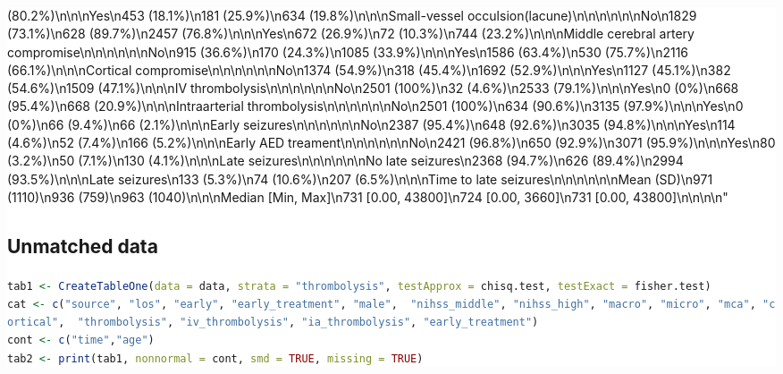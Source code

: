 (80.2%)</td>\n</tr>\n<tr>\n<td class='rowlabel lastrow'>Yes</td>\n<td class='lastrow'>453 (18.1%)</td>\n<td class='lastrow'>181 (25.9%)</td>\n<td class='lastrow'>634 (19.8%)</td>\n</tr>\n<tr>\n<td class='rowlabel firstrow'><span class='varlabel'>Small-vessel occulsion(lacune)</span></td>\n<td class='firstrow'></td>\n<td class='firstrow'></td>\n<td class='firstrow'></td>\n</tr>\n<tr>\n<td class='rowlabel'>No</td>\n<td>1829 (73.1%)</td>\n<td>628 (89.7%)</td>\n<td>2457 (76.8%)</td>\n</tr>\n<tr>\n<td class='rowlabel lastrow'>Yes</td>\n<td class='lastrow'>672 (26.9%)</td>\n<td class='lastrow'>72 (10.3%)</td>\n<td class='lastrow'>744 (23.2%)</td>\n</tr>\n<tr>\n<td class='rowlabel firstrow'><span class='varlabel'>Middle cerebral artery compromise</span></td>\n<td class='firstrow'></td>\n<td class='firstrow'></td>\n<td class='firstrow'></td>\n</tr>\n<tr>\n<td class='rowlabel'>No</td>\n<td>915 (36.6%)</td>\n<td>170 (24.3%)</td>\n<td>1085 (33.9%)</td>\n</tr>\n<tr>\n<td class='rowlabel lastrow'>Yes</td>\n<td class='lastrow'>1586 (63.4%)</td>\n<td class='lastrow'>530 (75.7%)</td>\n<td class='lastrow'>2116 (66.1%)</td>\n</tr>\n<tr>\n<td class='rowlabel firstrow'><span class='varlabel'>Cortical compromise</span></td>\n<td class='firstrow'></td>\n<td class='firstrow'></td>\n<td class='firstrow'></td>\n</tr>\n<tr>\n<td class='rowlabel'>No</td>\n<td>1374 (54.9%)</td>\n<td>318 (45.4%)</td>\n<td>1692 (52.9%)</td>\n</tr>\n<tr>\n<td class='rowlabel lastrow'>Yes</td>\n<td class='lastrow'>1127 (45.1%)</td>\n<td class='lastrow'>382 (54.6%)</td>\n<td class='lastrow'>1509 (47.1%)</td>\n</tr>\n<tr>\n<td class='rowlabel firstrow'><span class='varlabel'>IV thrombolysis</span></td>\n<td class='firstrow'></td>\n<td class='firstrow'></td>\n<td class='firstrow'></td>\n</tr>\n<tr>\n<td class='rowlabel'>No</td>\n<td>2501 (100%)</td>\n<td>32 (4.6%)</td>\n<td>2533 (79.1%)</td>\n</tr>\n<tr>\n<td class='rowlabel lastrow'>Yes</td>\n<td class='lastrow'>0 (0%)</td>\n<td class='lastrow'>668 (95.4%)</td>\n<td class='lastrow'>668 (20.9%)</td>\n</tr>\n<tr>\n<td class='rowlabel firstrow'><span class='varlabel'>Intraarterial thrombolysis</span></td>\n<td class='firstrow'></td>\n<td class='firstrow'></td>\n<td class='firstrow'></td>\n</tr>\n<tr>\n<td class='rowlabel'>No</td>\n<td>2501 (100%)</td>\n<td>634 (90.6%)</td>\n<td>3135 (97.9%)</td>\n</tr>\n<tr>\n<td class='rowlabel lastrow'>Yes</td>\n<td class='lastrow'>0 (0%)</td>\n<td class='lastrow'>66 (9.4%)</td>\n<td class='lastrow'>66 (2.1%)</td>\n</tr>\n<tr>\n<td class='rowlabel firstrow'><span class='varlabel'>Early seizures</span></td>\n<td class='firstrow'></td>\n<td class='firstrow'></td>\n<td class='firstrow'></td>\n</tr>\n<tr>\n<td class='rowlabel'>No</td>\n<td>2387 (95.4%)</td>\n<td>648 (92.6%)</td>\n<td>3035 (94.8%)</td>\n</tr>\n<tr>\n<td class='rowlabel lastrow'>Yes</td>\n<td class='lastrow'>114 (4.6%)</td>\n<td class='lastrow'>52 (7.4%)</td>\n<td class='lastrow'>166 (5.2%)</td>\n</tr>\n<tr>\n<td class='rowlabel firstrow'><span class='varlabel'>Early AED treament</span></td>\n<td class='firstrow'></td>\n<td class='firstrow'></td>\n<td class='firstrow'></td>\n</tr>\n<tr>\n<td class='rowlabel'>No</td>\n<td>2421 (96.8%)</td>\n<td>650 (92.9%)</td>\n<td>3071 (95.9%)</td>\n</tr>\n<tr>\n<td class='rowlabel lastrow'>Yes</td>\n<td class='lastrow'>80 (3.2%)</td>\n<td class='lastrow'>50 (7.1%)</td>\n<td class='lastrow'>130 (4.1%)</td>\n</tr>\n<tr>\n<td class='rowlabel firstrow'><span class='varlabel'>Late seizures</span></td>\n<td class='firstrow'></td>\n<td class='firstrow'></td>\n<td class='firstrow'></td>\n</tr>\n<tr>\n<td class='rowlabel'>No late seizures</td>\n<td>2368
(94.7%)</td>\n<td>626 (89.4%)</td>\n<td>2994 (93.5%)</td>\n</tr>\n<tr>\n<td class='rowlabel lastrow'>Late seizures</td>\n<td class='lastrow'>133 (5.3%)</td>\n<td class='lastrow'>74 (10.6%)</td>\n<td class='lastrow'>207 (6.5%)</td>\n</tr>\n<tr>\n<td class='rowlabel firstrow'><span class='varlabel'>Time to late seizures</span></td>\n<td class='firstrow'></td>\n<td class='firstrow'></td>\n<td class='firstrow'></td>\n</tr>\n<tr>\n<td class='rowlabel'>Mean (SD)</td>\n<td>971 (1110)</td>\n<td>936 (759)</td>\n<td>963 (1040)</td>\n</tr>\n<tr>\n<td class='rowlabel lastrow'>Median [Min, Max]</td>\n<td class='lastrow'>731 [0.00, 43800]</td>\n<td class='lastrow'>724 [0.00, 3660]</td>\n<td class='lastrow'>731 [0.00, 43800]</td>\n</tr>\n</tbody>\n</table>\n"

Unmatched data
--------------

``` r
tab1 <- CreateTableOne(data = data, strata = "thrombolysis", testApprox = chisq.test, testExact = fisher.test)
cat <- c("source", "los", "early", "early_treatment", "male",  "nihss_middle", "nihss_high", "macro", "micro", "mca", "cortical",  "thrombolysis", "iv_thrombolysis", "ia_thrombolysis", "early_treatment")
cont <- c("time","age")
tab2 <- print(tab1, nonnormal = cont, smd = TRUE, missing = TRUE)
```
